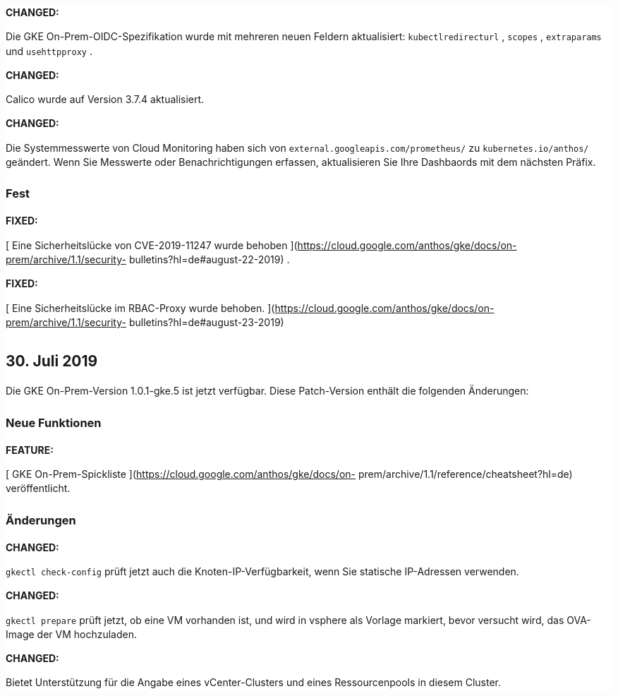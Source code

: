 **CHANGED:**

Die GKE On-Prem-OIDC-Spezifikation wurde mit mehreren neuen Feldern
aktualisiert: ` kubectlredirecturl ` , ` scopes ` , ` extraparams ` und `
usehttpproxy ` .

**CHANGED:**

Calico wurde auf Version 3.7.4 aktualisiert.

**CHANGED:**

Die Systemmesswerte von Cloud Monitoring haben sich von `
external.googleapis.com/prometheus/ ` zu ` kubernetes.io/anthos/ ` geändert.
Wenn Sie Messwerte oder Benachrichtigungen erfassen, aktualisieren Sie Ihre
Dashbaords mit dem nächsten Präfix.

###  Fest

**FIXED:**

[ Eine Sicherheitslücke von CVE-2019-11247 wurde behoben
](https://cloud.google.com/anthos/gke/docs/on-prem/archive/1.1/security-
bulletins?hl=de#august-22-2019) .

**FIXED:**

[ Eine Sicherheitslücke im RBAC-Proxy wurde behoben.
](https://cloud.google.com/anthos/gke/docs/on-prem/archive/1.1/security-
bulletins?hl=de#august-23-2019)

##  30\. Juli 2019

Die GKE On-Prem-Version 1.0.1-gke.5 ist jetzt verfügbar. Diese Patch-Version
enthält die folgenden Änderungen:

###  Neue Funktionen

**FEATURE:**

[ GKE On-Prem-Spickliste ](https://cloud.google.com/anthos/gke/docs/on-
prem/archive/1.1/reference/cheatsheet?hl=de) veröffentlicht.

###  Änderungen

**CHANGED:**

` gkectl check-config ` prüft jetzt auch die Knoten-IP-Verfügbarkeit, wenn Sie
statische IP-Adressen verwenden.

**CHANGED:**

` gkectl prepare ` prüft jetzt, ob eine VM vorhanden ist, und wird in vsphere
als Vorlage markiert, bevor versucht wird, das OVA-Image der VM hochzuladen.

**CHANGED:**

Bietet Unterstützung für die Angabe eines vCenter-Clusters und eines
Ressourcenpools in diesem Cluster.
